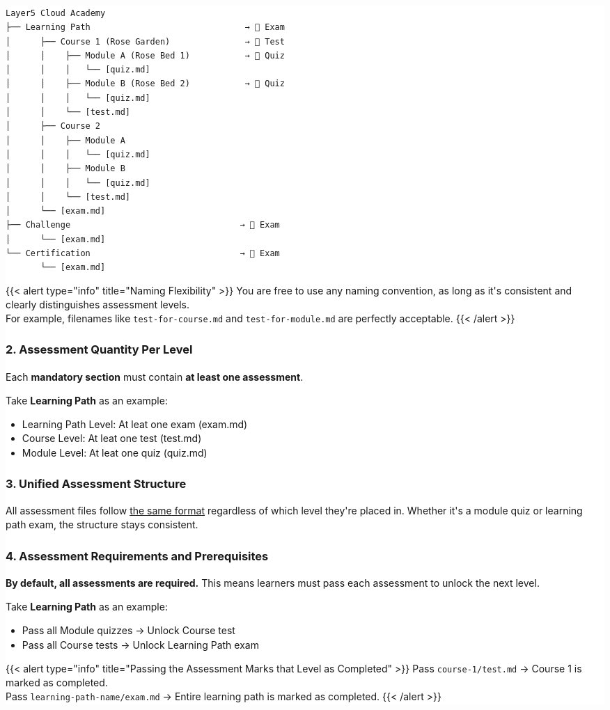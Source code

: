 ```
Layer5 Cloud Academy
├── Learning Path                               → 🎯 Exam
│      ├── Course 1 (Rose Garden)               → 🎯 Test
│      │    ├── Module A (Rose Bed 1)           → 🎯 Quiz
│      │    │   └── [quiz.md]
│      │    ├── Module B (Rose Bed 2)           → 🎯 Quiz
│      │    │   └── [quiz.md]
│      │    └── [test.md]
│      ├── Course 2  
│      │    ├── Module A
│      │    │   └── [quiz.md]
│      │    ├── Module B
│      │    │   └── [quiz.md]
│      │    └── [test.md]
│      └── [exam.md]
├── Challenge                                  → 🎯 Exam
│      └── [exam.md]
└── Certification                              → 🎯 Exam
       └── [exam.md]
```
{{< alert type="info" title="Naming Flexibility" >}}
You are free to use any naming convention, as long as it's consistent and clearly distinguishes assessment levels.  
For example, filenames like `test-for-course.md` and `test-for-module.md` are perfectly acceptable.
{{< /alert >}}

### 2. Assessment Quantity Per Level

Each **mandatory section** must contain **at least one assessment**.

Take **Learning Path** as an example:  
- Learning Path Level: At leat one exam (exam.md)
- Course Level: At leat one test (test.md)
- Module Level: At leat one quiz (quiz.md)

### 3. Unified Assessment Structure
All assessment files follow [the same format](#assessment-file-structure) regardless of which level they're placed in. Whether it's a module quiz or learning path exam, the structure stays consistent.

### 4. Assessment Requirements and Prerequisites

**By default, all assessments are required.** This means learners must pass each assessment to unlock the next level.

Take **Learning Path** as an example:
- Pass all Module quizzes → Unlock Course test
- Pass all Course tests → Unlock Learning Path exam

{{< alert type="info" title="Passing the Assessment Marks that Level as Completed" >}}
Pass `course-1/test.md` → Course 1 is marked as completed.  
Pass `learning-path-name/exam.md` → Entire learning path is marked as completed. 
{{< /alert >}}
